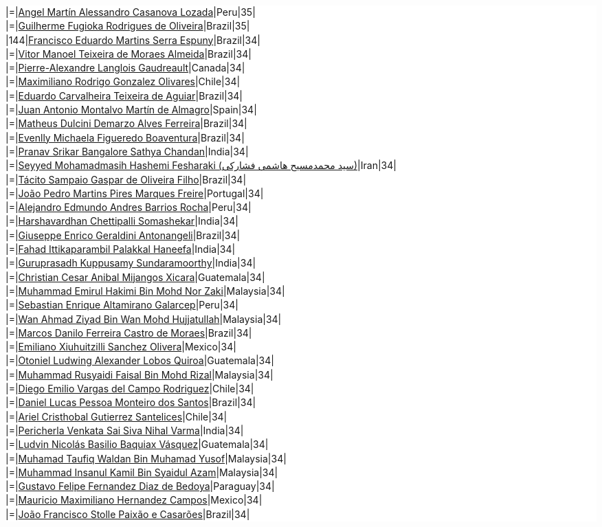 |=|[Angel Martín Alessandro Casanova Lozada](https://www.worldcubeassociation.org/persons/2020LOZA02)|Peru|35|  
|=|[Guilherme Fugioka Rodrigues de Oliveira](https://www.worldcubeassociation.org/persons/2020OLIV01)|Brazil|35|  
|144|[Francisco Eduardo Martins Serra Espuny](https://www.worldcubeassociation.org/persons/2009ESPU01)|Brazil|34|  
|=|[Vitor Manoel Teixeira de Moraes Almeida](https://www.worldcubeassociation.org/persons/2012ALME01)|Brazil|34|  
|=|[Pierre-Alexandre Langlois Gaudreault](https://www.worldcubeassociation.org/persons/2012GAUD01)|Canada|34|  
|=|[Maximiliano Rodrigo Gonzalez Olivares](https://www.worldcubeassociation.org/persons/2012OLIV01)|Chile|34|  
|=|[Eduardo Carvalheira Teixeira de Aguiar](https://www.worldcubeassociation.org/persons/2013AGUI04)|Brazil|34|  
|=|[Juan Antonio Montalvo Martín de Almagro](https://www.worldcubeassociation.org/persons/2013ALMA02)|Spain|34|  
|=|[Matheus Dulcini Demarzo Alves Ferreira](https://www.worldcubeassociation.org/persons/2013FERR10)|Brazil|34|  
|=|[Evenlly Michaela Figueredo Boaventura](https://www.worldcubeassociation.org/persons/2014BOAV01)|Brazil|34|  
|=|[Pranav Srikar Bangalore Sathya Chandan](https://www.worldcubeassociation.org/persons/2014CHAN24)|India|34|  
|=|[Seyyed Mohamadmasih Hashemi Fesharaki (سید محمدمسیح هاشمی فشارکی)](https://www.worldcubeassociation.org/persons/2014FESH01)|Iran|34|  
|=|[Tácito Sampaio Gaspar de Oliveira Filho](https://www.worldcubeassociation.org/persons/2014FILH05)|Brazil|34|  
|=|[João Pedro Martins Pires Marques Freire](https://www.worldcubeassociation.org/persons/2014FREI02)|Portugal|34|  
|=|[Alejandro Edmundo Andres Barrios Rocha](https://www.worldcubeassociation.org/persons/2014ROCH04)|Peru|34|  
|=|[Harshavardhan Chettipalli Somashekar](https://www.worldcubeassociation.org/persons/2014SOMA05)|India|34|  
|=|[Giuseppe Enrico Geraldini Antonangeli](https://www.worldcubeassociation.org/persons/2015ANTO09)|Brazil|34|  
|=|[Fahad Ittikaparambil Palakkal Haneefa](https://www.worldcubeassociation.org/persons/2015HANE04)|India|34|  
|=|[Guruprasadh Kuppusamy Sundaramoorthy](https://www.worldcubeassociation.org/persons/2015SUND01)|India|34|  
|=|[Christian Cesar Anibal Mijangos Xicara](https://www.worldcubeassociation.org/persons/2015XICA01)|Guatemala|34|  
|=|[Muhammad Emirul Hakimi Bin Mohd Nor Zaki](https://www.worldcubeassociation.org/persons/2015ZAKI01)|Malaysia|34|  
|=|[Sebastian Enrique Altamirano Galarcep](https://www.worldcubeassociation.org/persons/2016GALA01)|Peru|34|  
|=|[Wan Ahmad Ziyad Bin Wan Mohd Hujjatullah](https://www.worldcubeassociation.org/persons/2016HUJJ01)|Malaysia|34|  
|=|[Marcos Danilo Ferreira Castro de Moraes](https://www.worldcubeassociation.org/persons/2016MORA23)|Brazil|34|  
|=|[Emiliano Xiuhuitzilli Sanchez Olivera](https://www.worldcubeassociation.org/persons/2016OLIV14)|Mexico|34|  
|=|[Otoniel Ludwing Alexander Lobos Quiroa](https://www.worldcubeassociation.org/persons/2016QUIR03)|Guatemala|34|  
|=|[Muhammad Rusyaidi Faisal Bin Mohd Rizal](https://www.worldcubeassociation.org/persons/2016RIZA04)|Malaysia|34|  
|=|[Diego Emilio Vargas del Campo Rodriguez](https://www.worldcubeassociation.org/persons/2016RODR18)|Chile|34|  
|=|[Daniel Lucas Pessoa Monteiro dos Santos](https://www.worldcubeassociation.org/persons/2016SANT42)|Brazil|34|  
|=|[Ariel Cristhobal Gutierrez Santelices](https://www.worldcubeassociation.org/persons/2016SANT61)|Chile|34|  
|=|[Pericherla Venkata Sai Siva Nihal Varma](https://www.worldcubeassociation.org/persons/2016VARM02)|India|34|  
|=|[Ludvin Nicolás Basilio Baquiax Vásquez](https://www.worldcubeassociation.org/persons/2016VASQ14)|Guatemala|34|  
|=|[Muhamad Taufiq Waldan Bin Muhamad Yusof](https://www.worldcubeassociation.org/persons/2016YUSO01)|Malaysia|34|  
|=|[Muhammad Insanul Kamil Bin Syaidul Azam](https://www.worldcubeassociation.org/persons/2017AZAM02)|Malaysia|34|  
|=|[Gustavo Felipe Fernandez Diaz de Bedoya](https://www.worldcubeassociation.org/persons/2017BEDO02)|Paraguay|34|  
|=|[Mauricio Maximiliano Hernandez Campos](https://www.worldcubeassociation.org/persons/2017CAMP13)|Mexico|34|  
|=|[João Francisco Stolle Paixão e Casarões](https://www.worldcubeassociation.org/persons/2017CASA05)|Brazil|34|  